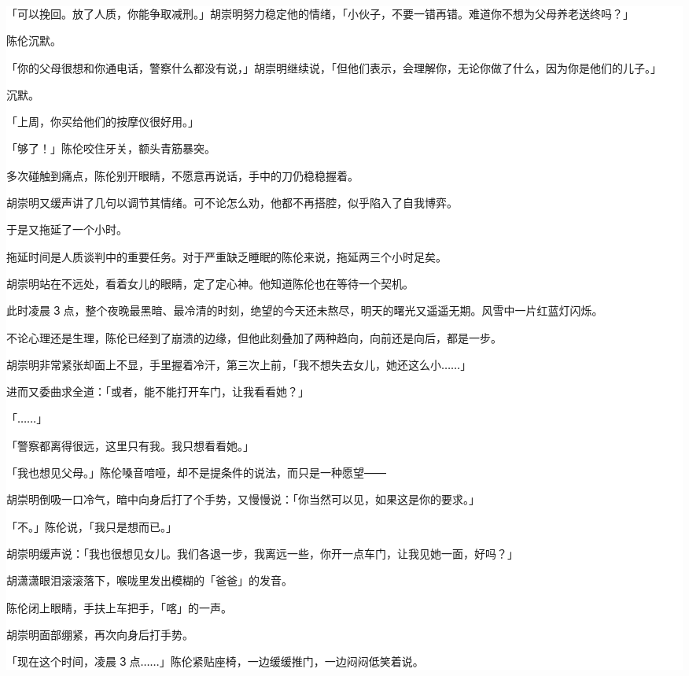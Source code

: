 「可以挽回。放了人质，你能争取减刑。」胡崇明努力稳定他的情绪，「小伙子，不要一错再错。难道你不想为父母养老送终吗？」


陈伦沉默。


「你的父母很想和你通电话，警察什么都没有说，」胡崇明继续说，「但他们表示，会理解你，无论你做了什么，因为你是他们的儿子。」


沉默。


「上周，你买给他们的按摩仪很好用。」


「够了！」陈伦咬住牙关，额头青筋暴突。


多次碰触到痛点，陈伦别开眼睛，不愿意再说话，手中的刀仍稳稳握着。


胡崇明又缓声讲了几句以调节其情绪。可不论怎么劝，他都不再搭腔，似乎陷入了自我博弈。


于是又拖延了一个小时。


拖延时间是人质谈判中的重要任务。对于严重缺乏睡眠的陈伦来说，拖延两三个小时足矣。


胡崇明站在不远处，看着女儿的眼睛，定了定心神。他知道陈伦也在等待一个契机。


此时凌晨 3 点，整个夜晚最黑暗、最冷清的时刻，绝望的今天还未熬尽，明天的曙光又遥遥无期。风雪中一片红蓝灯闪烁。


不论心理还是生理，陈伦已经到了崩溃的边缘，但他此刻叠加了两种趋向，向前还是向后，都是一步。


胡崇明非常紧张却面上不显，手里握着冷汗，第三次上前，「我不想失去女儿，她还这么小……」


进而又委曲求全道：「或者，能不能打开车门，让我看看她？」


「……」


「警察都离得很远，这里只有我。我只想看看她。」


「我也想见父母。」陈伦嗓音喑哑，却不是提条件的说法，而只是一种愿望——


胡崇明倒吸一口冷气，暗中向身后打了个手势，又慢慢说：「你当然可以见，如果这是你的要求。」


「不。」陈伦说，「我只是想而已。」


胡崇明缓声说：「我也很想见女儿。我们各退一步，我离远一些，你开一点车门，让我见她一面，好吗？」


胡潇潇眼泪滚滚落下，喉咙里发出模糊的「爸爸」的发音。


陈伦闭上眼睛，手扶上车把手，「喀」的一声。


胡崇明面部绷紧，再次向身后打手势。


「现在这个时间，凌晨 3 点……」陈伦紧贴座椅，一边缓缓推门，一边闷闷低笑着说。
